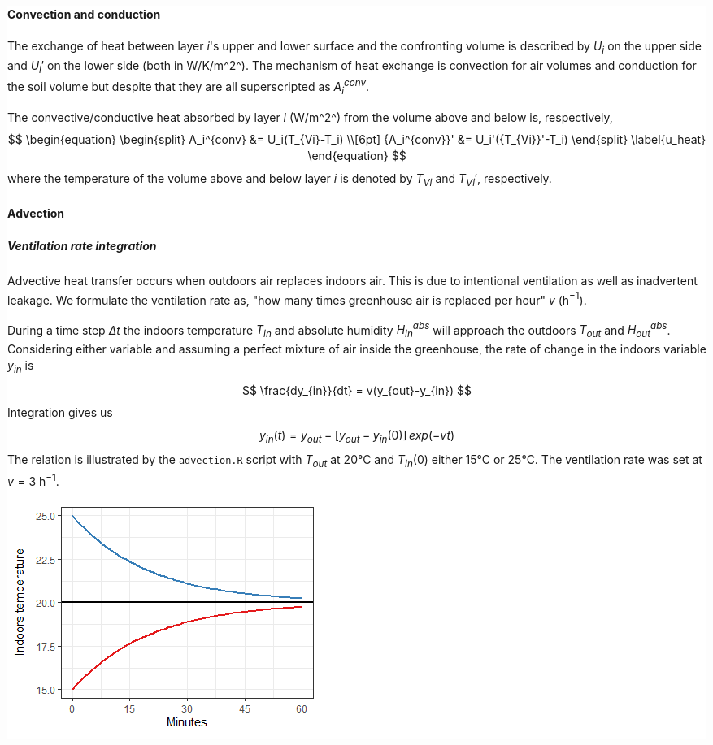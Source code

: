 #### Convection and conduction

The exchange of heat between layer $i$'s upper and lower surface and the confronting volume is described by $U_i$ on the upper side and $U_{i}'$ on the lower side (both in W/K/m^2^). The mechanism of heat exchange is convection for air volumes and conduction for the soil volume but despite that they are all superscripted as $A_i^{conv}$.

The convective/conductive heat absorbed by layer $i$ (W/m^2^) from the volume above and below is, respectively,
$$
\begin{equation}
\begin{split}
A_i^{conv} &= U_i(T_{Vi}-T_i) \\[6pt]
{A_i^{conv}}' &= U_i'({T_{Vi}}'-T_i)
\end{split}
\label{u_heat}
\end{equation}
$$
where the temperature of the volume above and below layer $i$ is denoted by $T_{Vi}$ and $T_{Vi}'$, respectively.

#### Advection 

##### Ventilation rate integration

Advective heat transfer occurs when outdoors air replaces indoors air. This is due to intentional ventilation as well as inadvertent leakage. We formulate the ventilation rate as, "how many times greenhouse air is replaced per hour" $v$ (h$^{-1}$).

During a time step $\Delta t$ the indoors temperature $T_{in}$ and absolute humidity $H_{in}^{abs}$ will approach the outdoors $T_{out}$ and $H_{out}^{abs}$. Considering either variable and assuming a perfect mixture of air inside the greenhouse, the rate of change in the indoors variable $y_{in}$ is
$$
\frac{dy_{in}}{dt} = v(y_{out}-y_{in})
$$
Integration gives us
$$
\begin{equation}
y_{in}(t) = y_{out} - \left[y_{out}-y_{in}(0) \right]\,exp(-vt)
\label{eq_advection}
\end{equation}
$$
The relation is illustrated by the `advection.R` script with $T_{out}$ at 20&deg;C and $T_{in}(0)$ either 15&deg;C or 25&deg;C. The ventilation rate was set at $v=3$ $\text{h}^{-1}$.

![](../media/models/vg/advection.png)

